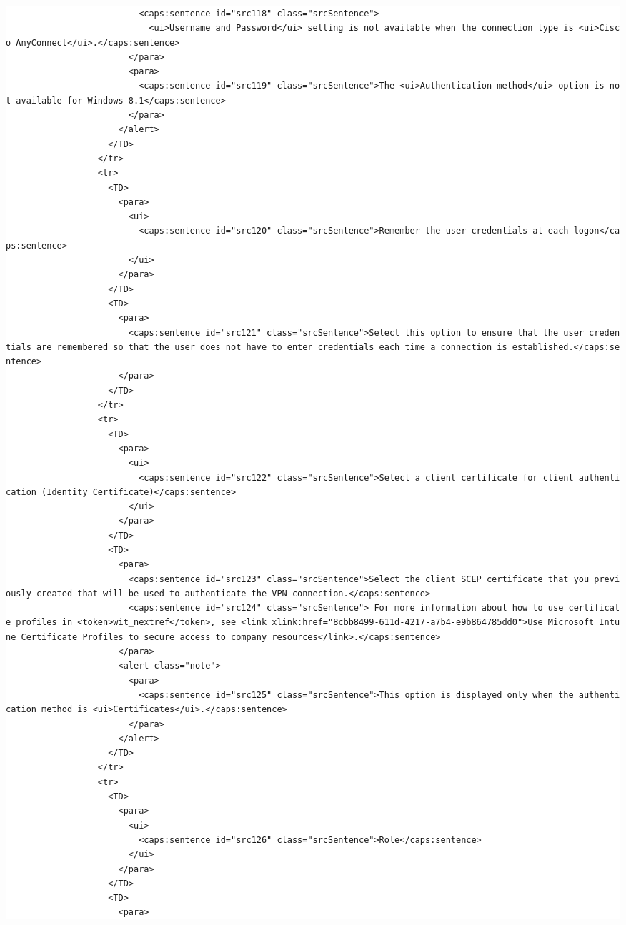                               <caps:sentence id="src118" class="srcSentence">
                                <ui>Username and Password</ui> setting is not available when the connection type is <ui>Cisco AnyConnect</ui>.</caps:sentence>
                            </para>
                            <para>
                              <caps:sentence id="src119" class="srcSentence">The <ui>Authentication method</ui> option is not available for Windows 8.1</caps:sentence>
                            </para>
                          </alert>
                        </TD>
                      </tr>
                      <tr>
                        <TD>
                          <para>
                            <ui>
                              <caps:sentence id="src120" class="srcSentence">Remember the user credentials at each logon</caps:sentence>
                            </ui>
                          </para>
                        </TD>
                        <TD>
                          <para>
                            <caps:sentence id="src121" class="srcSentence">Select this option to ensure that the user credentials are remembered so that the user does not have to enter credentials each time a connection is established.</caps:sentence>
                          </para>
                        </TD>
                      </tr>
                      <tr>
                        <TD>
                          <para>
                            <ui>
                              <caps:sentence id="src122" class="srcSentence">Select a client certificate for client authentication (Identity Certificate)</caps:sentence>
                            </ui>
                          </para>
                        </TD>
                        <TD>
                          <para>
                            <caps:sentence id="src123" class="srcSentence">Select the client SCEP certificate that you previously created that will be used to authenticate the VPN connection.</caps:sentence>
                            <caps:sentence id="src124" class="srcSentence"> For more information about how to use certificate profiles in <token>wit_nextref</token>, see <link xlink:href="8cbb8499-611d-4217-a7b4-e9b864785dd0">Use Microsoft Intune Certificate Profiles to secure access to company resources</link>.</caps:sentence>
                          </para>
                          <alert class="note">
                            <para>
                              <caps:sentence id="src125" class="srcSentence">This option is displayed only when the authentication method is <ui>Certificates</ui>.</caps:sentence>
                            </para>
                          </alert>
                        </TD>
                      </tr>
                      <tr>
                        <TD>
                          <para>
                            <ui>
                              <caps:sentence id="src126" class="srcSentence">Role</caps:sentence>
                            </ui>
                          </para>
                        </TD>
                        <TD>
                          <para>